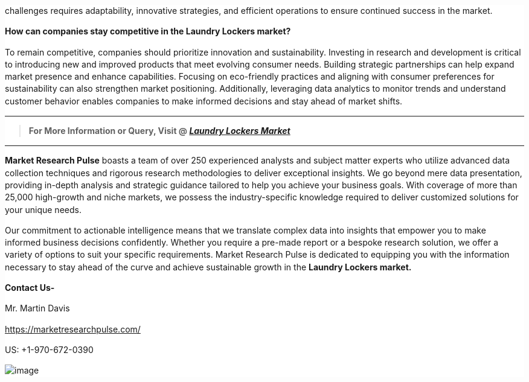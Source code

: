 challenges requires adaptability, innovative strategies, and efficient operations to ensure continued success in the market.</p><p><strong>How can companies stay competitive in the Laundry Lockers market?</strong></p><p>To remain competitive, companies should prioritize innovation and sustainability. Investing in research and development is critical to introducing new and improved products that meet evolving consumer needs. Building strategic partnerships can help expand market presence and enhance capabilities. Focusing on eco-friendly practices and aligning with consumer preferences for sustainability can also strengthen market positioning. Additionally, leveraging data analytics to monitor trends and understand customer behavior enables companies to make informed decisions and stay ahead of market shifts.</p><hr /><blockquote><p><strong>For More Information or Query, Visit @&nbsp;<em><a href="https://marketresearchpulse.com/report/147516/laundry-lockers-market?utm_source=Linkedin&utm_medium=022">Laundry Lockers Market</a></em></strong></p></blockquote><hr /><p><strong>Market Research Pulse</strong> boasts a team of over 250 experienced analysts and subject matter experts who utilize advanced data collection techniques and rigorous research methodologies to deliver exceptional insights. We go beyond mere data presentation, providing in-depth analysis and strategic guidance tailored to help you achieve your business goals. With coverage of more than 25,000 high-growth and niche markets, we possess the industry-specific knowledge required to deliver customized solutions for your unique needs.</p><p>Our commitment to actionable intelligence means that we translate complex data into insights that empower you to make informed business decisions confidently. Whether you require a pre-made report or a bespoke research solution, we offer a variety of options to suit your specific requirements. Market Research Pulse is dedicated to equipping you with the information necessary to stay ahead of the curve and achieve sustainable growth in the <strong>Laundry Lockers market.</strong></p><p><strong>Contact Us-</strong></p><p>Mr. Martin Davis</p><p>https://marketresearchpulse.com/</p><p>US: +1-970-672-0390</p>
![image](https://github.com/user-attachments/assets/228b2e03-d03a-45f8-972b-9e82d232a368)
